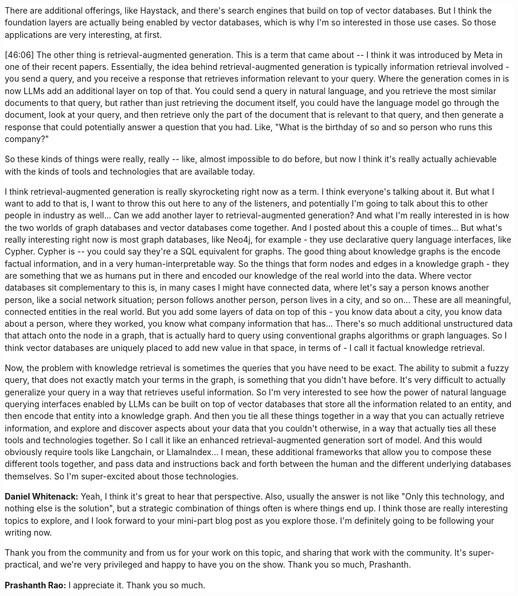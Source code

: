 There are additional offerings, like Haystack, and there's search engines that build on top of vector databases. But I think the foundation layers are actually being enabled by vector databases, which is why I'm so interested in those use cases. So those applications are very interesting, at first.

\[46:06\] The other thing is retrieval-augmented generation. This is a term that came about -- I think it was introduced by Meta in one of their recent papers. Essentially, the idea behind retrieval-augmented generation is typically information retrieval involved - you send a query, and you receive a response that retrieves information relevant to your query. Where the generation comes in is now LLMs add an additional layer on top of that. You could send a query in natural language, and you retrieve the most similar documents to that query, but rather than just retrieving the document itself, you could have the language model go through the document, look at your query, and then retrieve only the part of the document that is relevant to that query, and then generate a response that could potentially answer a question that you had. Like, "What is the birthday of so and so person who runs this company?"

So these kinds of things were really, really -- like, almost impossible to do before, but now I think it's really actually achievable with the kinds of tools and technologies that are available today.

I think retrieval-augmented generation is really skyrocketing right now as a term. I think everyone's talking about it. But what I want to add to that is, I want to throw this out here to any of the listeners, and potentially I'm going to talk about this to other people in industry as well... Can we add another layer to retrieval-augmented generation? And what I'm really interested in is how the two worlds of graph databases and vector databases come together. And I posted about this a couple of times... But what's really interesting right now is most graph databases, like Neo4j, for example - they use declarative query language interfaces, like Cypher. Cypher is -- you could say they're a SQL equivalent for graphs. The good thing about knowledge graphs is the encode factual information, and in a very human-interpretable way. So the things that form nodes and edges in a knowledge graph - they are something that we as humans put in there and encoded our knowledge of the real world into the data. Where vector databases sit complementary to this is, in many cases I might have connected data, where let's say a person knows another person, like a social network situation; person follows another person, person lives in a city, and so on... These are all meaningful, connected entities in the real world. But you add some layers of data on top of this - you know data about a city, you know data about a person, where they worked, you know what company information that has... There's so much additional unstructured data that attach onto the node in a graph, that is actually hard to query using conventional graphs algorithms or graph languages. So I think vector databases are uniquely placed to add new value in that space, in terms of - I call it factual knowledge retrieval.

Now, the problem with knowledge retrieval is sometimes the queries that you have need to be exact. The ability to submit a fuzzy query, that does not exactly match your terms in the graph, is something that you didn't have before. It's very difficult to actually generalize your query in a way that retrieves useful information. So I'm very interested to see how the power of natural language querying interfaces enabled by LLMs can be built on top of vector databases that store all the information related to an entity, and then encode that entity into a knowledge graph. And then you tie all these things together in a way that you can actually retrieve information, and explore and discover aspects about your data that you couldn't otherwise, in a way that actually ties all these tools and technologies together. So I call it like an enhanced retrieval-augmented generation sort of model. And this would obviously require tools like Langchain, or LlamaIndex... I mean, these additional frameworks that allow you to compose these different tools together, and pass data and instructions back and forth between the human and the different underlying databases themselves. So I'm super-excited about those technologies.

**Daniel Whitenack:** Yeah, I think it's great to hear that perspective. Also, usually the answer is not like "Only this technology, and nothing else is the solution", but a strategic combination of things often is where things end up. I think those are really interesting topics to explore, and I look forward to your mini-part blog post as you explore those. I'm definitely going to be following your writing now.

Thank you from the community and from us for your work on this topic, and sharing that work with the community. It's super-practical, and we're very privileged and happy to have you on the show. Thank you so much, Prashanth.

**Prashanth Rao:** I appreciate it. Thank you so much.
